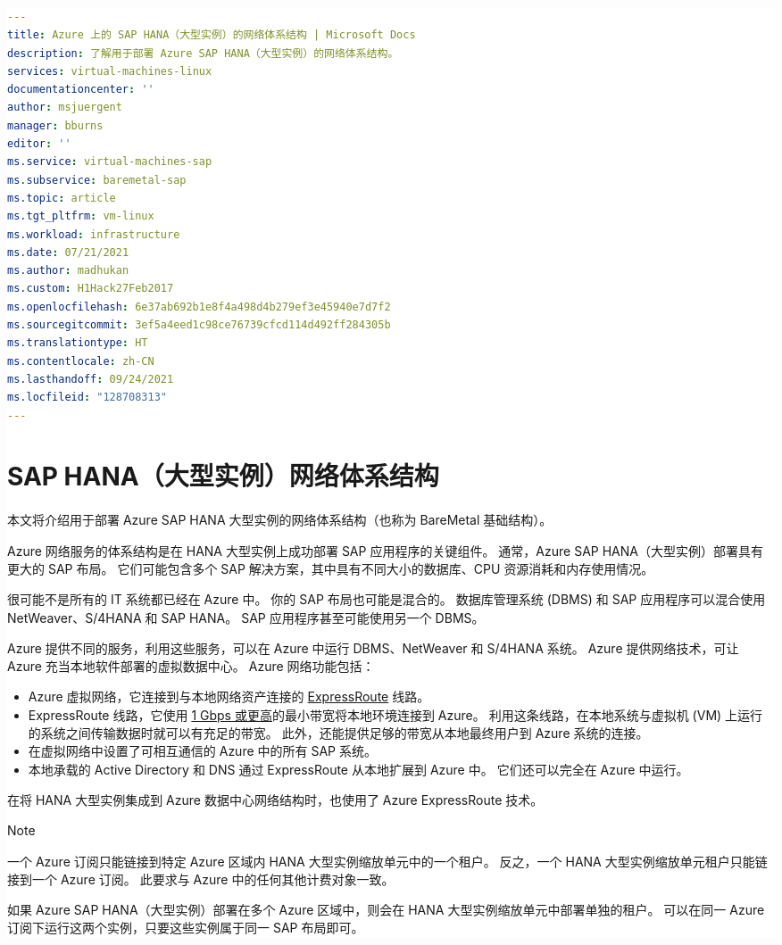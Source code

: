 ```yaml
---
title: Azure 上的 SAP HANA（大型实例）的网络体系结构 | Microsoft Docs
description: 了解用于部署 Azure SAP HANA（大型实例）的网络体系结构。
services: virtual-machines-linux
documentationcenter: ''
author: msjuergent
manager: bburns
editor: ''
ms.service: virtual-machines-sap
ms.subservice: baremetal-sap
ms.topic: article
ms.tgt_pltfrm: vm-linux
ms.workload: infrastructure
ms.date: 07/21/2021
ms.author: madhukan
ms.custom: H1Hack27Feb2017
ms.openlocfilehash: 6e37ab692b1e8f4a498d4b279ef3e45940e7d7f2
ms.sourcegitcommit: 3ef5a4eed1c98ce76739cfcd114d492ff284305b
ms.translationtype: HT
ms.contentlocale: zh-CN
ms.lasthandoff: 09/24/2021
ms.locfileid: "128708313"
---
```

# <a name="sap-hana-large-instances-network-architecture"></a>SAP HANA（大型实例）网络体系结构

本文将介绍用于部署 Azure SAP HANA 大型实例的网络体系结构（也称为 BareMetal 基础结构）。 

Azure 网络服务的体系结构是在 HANA 大型实例上成功部署 SAP 应用程序的关键组件。 通常，Azure SAP HANA（大型实例）部署具有更大的 SAP 布局。 它们可能包含多个 SAP 解决方案，其中具有不同大小的数据库、CPU 资源消耗和内存使用情况。 

很可能不是所有的 IT 系统都已经在 Azure 中。 你的 SAP 布局也可能是混合的。 数据库管理系统 (DBMS) 和 SAP 应用程序可以混合使用 NetWeaver、S/4HANA 和 SAP HANA。 SAP 应用程序甚至可能使用另一个 DBMS。

Azure 提供不同的服务，利用这些服务，可以在 Azure 中运行 DBMS、NetWeaver 和 S/4HANA 系统。 Azure 提供网络技术，可让 Azure 充当本地软件部署的虚拟数据中心。 Azure 网络功能包括： 

- Azure 虚拟网络，它连接到与本地网络资产连接的 [ExpressRoute](https://azure.microsoft.com/services/expressroute/) 线路。
- ExpressRoute 线路，它使用 [1 Gbps 或更高](https://azure.microsoft.com/pricing/details/expressroute/)的最小带宽将本地环境连接到 Azure。 利用这条线路，在本地系统与虚拟机 (VM) 上运行的系统之间传输数据时就可以有充足的带宽。 此外，还能提供足够的带宽从本地最终用户到 Azure 系统的连接。
- 在虚拟网络中设置了可相互通信的 Azure 中的所有 SAP 系统。
- 本地承载的 Active Directory 和 DNS 通过 ExpressRoute 从本地扩展到 Azure 中。 它们还可以完全在 Azure 中运行。

在将 HANA 大型实例集成到 Azure 数据中心网络结构时，也使用了 Azure ExpressRoute 技术。


> [!NOTE] 
> 一个 Azure 订阅只能链接到特定 Azure 区域内 HANA 大型实例缩放单元中的一个租户。 反之，一个 HANA 大型实例缩放单元租户只能链接到一个 Azure 订阅。 此要求与 Azure 中的任何其他计费对象一致。

如果 Azure SAP HANA（大型实例）部署在多个 Azure 区域中，则会在 HANA 大型实例缩放单元中部署单独的租户。 可以在同一 Azure 订阅下运行这两个实例，只要这些实例属于同一 SAP 布局即可。 
